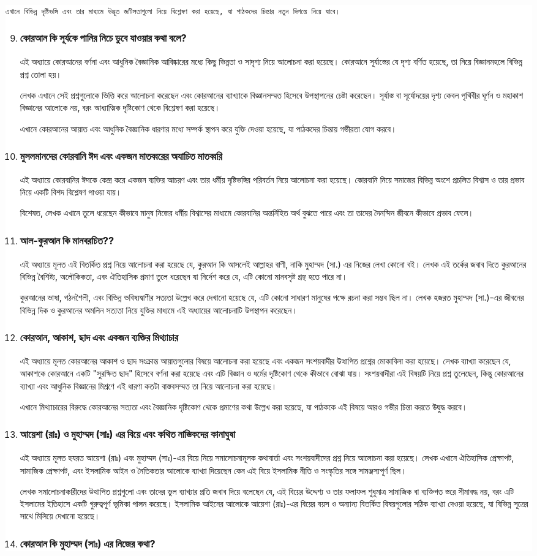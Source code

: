     এখানে বিভিন্ন দৃষ্টিভঙ্গি এবং তার মাধ্যমে উদ্ভূত জটিলতাগুলো নিয়ে বিশ্লেষণ করা হয়েছে, যা পাঠকদের চিন্তার নতুন দিগন্তে নিয়ে যাবে।
    
9. ### কোরআন কি সূর্যকে পানির নিচে ডুবে যাওয়ার কথা বলে?
    
    এই অধ্যায়ে কোরআনের বর্ণনা এবং আধুনিক বৈজ্ঞানিক আবিষ্কারের মধ্যে কিছু ভিন্নতা ও সাদৃশ্য নিয়ে আলোচনা করা হয়েছে। কোরআনে সূর্যাস্তের যে দৃশ্য বর্ণিত হয়েছে, তা নিয়ে বিজ্ঞানমহলে বিভিন্ন প্রশ্ন তোলা হয়।
    
    লেখক এখানে সেই প্রশ্নগুলোকে ভিত্তি করে আলোচনা করেছেন এবং কোরআনের ব্যাখ্যাকে বিজ্ঞানসম্মত হিসেবে উপস্থাপনের চেষ্টা করেছেন। সূর্যাস্ত বা সূর্যোদয়ের দৃশ্য কেবল পৃথিবীর ঘূর্ণন ও মহাকাশ বিজ্ঞানের আলোকে নয়, বরং আধ্যাত্মিক দৃষ্টিকোণ থেকে বিশ্লেষণ করা হয়েছে।
    
    এখানে কোরআনের আয়াত এবং আধুনিক বৈজ্ঞানিক ধারণার মধ্যে সম্পর্ক স্থাপন করে যুক্তি দেওয়া হয়েছে, যা পাঠকদের চিন্তায় গভীরতা যোগ করবে।
    
10. ### মুসলমানদের কোরবানি ঈদ এবং একজন মাতব্বরের অযাচিত মাতব্বরি
    
    এই অধ্যায়ে কোরবানির ঈদকে কেন্দ্র করে একজন ব্যক্তির আচরণ এবং তার ধর্মীয় দৃষ্টিভঙ্গির পরিবর্তন নিয়ে আলোচনা করা হয়েছে। কোরবানি নিয়ে সমাজের বিভিন্ন অংশে প্রচলিত বিশ্বাস ও তার প্রভাব নিয়ে একটি বিশদ বিশ্লেষণ পাওয়া যায়।
    
    বিশেষত, লেখক এখানে তুলে ধরেছেন কীভাবে মানুষ নিজের ধর্মীয় বিশ্বাসের মাধ্যমে কোরবানির অন্তর্নিহিত অর্থ বুঝতে পারে এবং তা তাদের দৈনন্দিন জীবনে কীভাবে প্রভাব ফেলে।
    
11. ### আল-কুরআন কি মানবরচিত??
    
    এই অধ্যায়ে মূলত এই বিতর্কিত প্রশ্ন নিয়ে আলোচনা করা হয়েছে যে, কুরআন কি আসলেই আল্লাহর বাণী, নাকি মুহাম্মদ (সা.) এর নিজের লেখা কোনো বই। লেখক এই তর্কের জবাব দিতে কুরআনের বিভিন্ন বৈশিষ্ট্য, অলৌকিকতা, এবং ঐতিহাসিক প্রমাণ তুলে ধরেছেন যা নির্দেশ করে যে, এটি কোনো মানবসৃষ্ট গ্রন্থ হতে পারে না।
    
    কুরআনের ভাষা, গঠনশৈলী, এবং বিভিন্ন ভবিষ্যদ্বাণীর সত্যতা উল্লেখ করে দেখানো হয়েছে যে, এটি কোনো সাধারণ মানুষের পক্ষে রচনা করা সম্ভব ছিল না। লেখক হজরত মুহাম্মদ (সা.)-এর জীবনের বিভিন্ন দিক ও কুরআনের অমলিন সত্যতা নিয়ে যুক্তির মাধ্যমে এই অধ্যায়ের আলোচনাটি উপস্থাপন করেছেন।
    
12. ### কোরআন, আকাশ, ছাদ এবং একজন ব্যক্তির মিথ্যাচার
    
    এই অধ্যায়ে মূলত কোরআনের আকাশ ও ছাদ সংক্রান্ত আয়াতগুলোর বিষয়ে আলোচনা করা হয়েছে এবং একজন সংশয়বাদীর উত্থাপিত প্রশ্নের মোকাবিলা করা হয়েছে। লেখক ব্যাখ্যা করেছেন যে, আকাশকে কোরআনে একটি "সুরক্ষিত ছাদ" হিসেবে বর্ণনা করা হয়েছে এবং এটি বিজ্ঞান ও ধর্মের দৃষ্টিকোণ থেকে কীভাবে বোঝা যায়। সংশয়বাদীরা এই বিষয়টি নিয়ে প্রশ্ন তুলেছেন, কিন্তু কোরআনের ব্যাখ্যা এবং আধুনিক বিজ্ঞানের মিশ্রণে এই ধারণা কতটা বাস্তবসম্মত তা নিয়ে আলোচনা করা হয়েছে।
    
    এখানে মিথ্যাচারের বিরুদ্ধে কোরআনের সত্যতা এবং বৈজ্ঞানিক দৃষ্টিকোণ থেকে প্রমাণের কথা উল্লেখ করা হয়েছে, যা পাঠককে এই বিষয়ে আরও গভীর চিন্তা করতে উদ্বুদ্ধ করবে।
    
13. ### আয়েশা (রাঃ) ও মুহাম্মদ (সাঃ) এর বিয়ে এবং কথিত নাস্তিকদের কানাঘুষা
    
    এই অধ্যায়ে মূলত হযরত আয়েশা (রাঃ) এবং মুহাম্মদ (সাঃ)-এর বিয়ে নিয়ে সমালোচনামূলক কথাবার্তা এবং সংশয়বাদীদের প্রশ্ন নিয়ে আলোচনা করা হয়েছে। লেখক এখানে ঐতিহাসিক প্রেক্ষাপট, সামাজিক প্রেক্ষাপট, এবং ইসলামিক আইন ও নৈতিকতার আলোকে ব্যাখ্যা দিয়েছেন কেন এই বিয়ে ইসলামিক নীতি ও সংস্কৃতির সঙ্গে সামঞ্জস্যপূর্ণ ছিল।
    
    লেখক সমালোচনাকারীদের উত্থাপিত প্রশ্নগুলো এবং তাদের ভুল ব্যাখ্যার প্রতি জবাব দিয়ে বলেছেন যে, এই বিয়ের উদ্দেশ্য ও তার ফলাফল শুধুমাত্র সামাজিক বা ব্যক্তিগত স্তরে সীমাবদ্ধ নয়, বরং এটি ইসলামের ইতিহাসে একটি গুরুত্বপূর্ণ ভূমিকা পালন করেছে। ইসলামিক আইনের আলোকে আয়েশা (রাঃ)-এর বিয়ের বয়স ও অন্যান্য বিতর্কিত বিষয়গুলোর সঠিক ব্যাখ্যা দেওয়া হয়েছে, যা বিভিন্ন সূত্রের সাথে মিলিয়ে দেখানো হয়েছে।
    
14. ### কোরআন কি মুহাম্মদ (সাঃ) এর নিজের কথা?
    